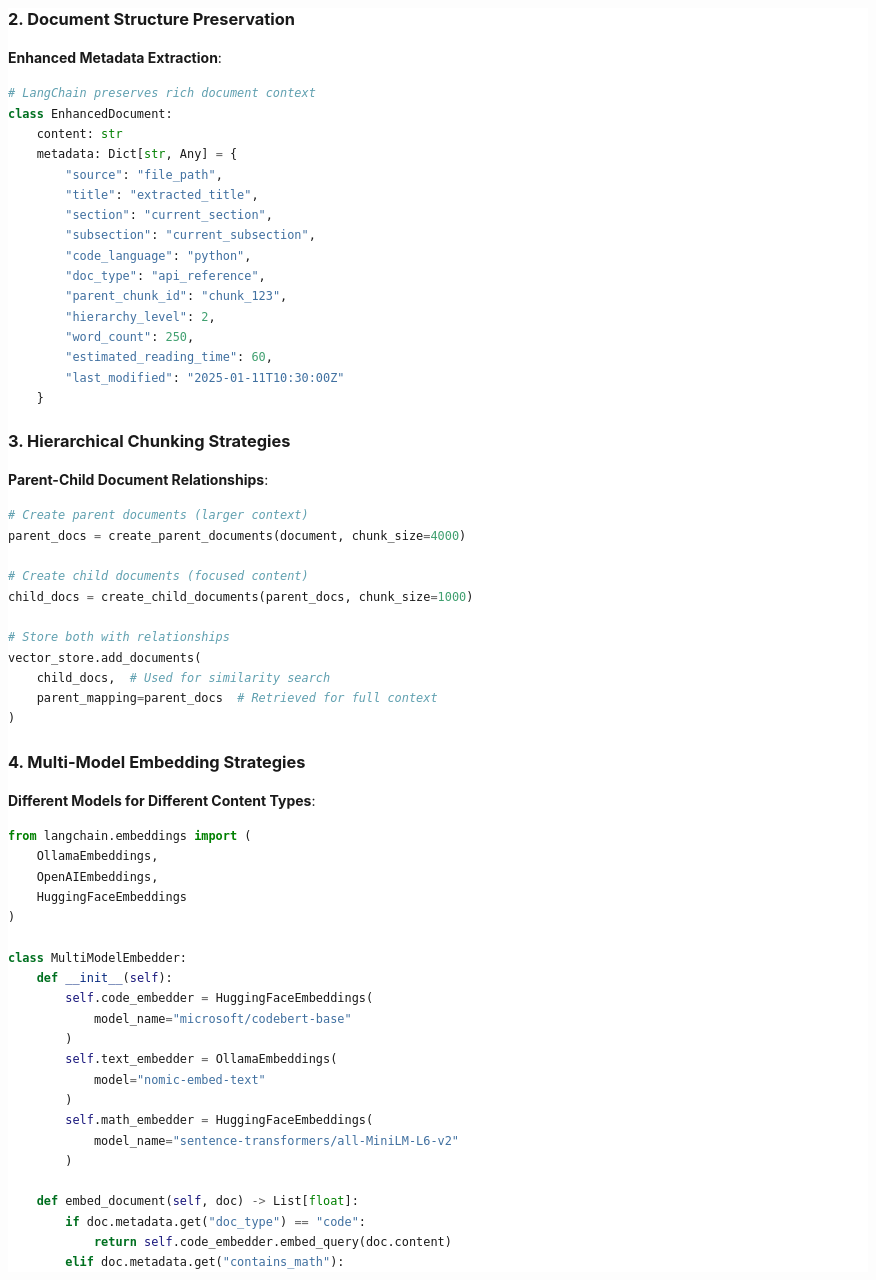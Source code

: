 ### 2. **Document Structure Preservation**

**Enhanced Metadata Extraction**:
```python
# LangChain preserves rich document context
class EnhancedDocument:
    content: str
    metadata: Dict[str, Any] = {
        "source": "file_path",
        "title": "extracted_title",
        "section": "current_section",
        "subsection": "current_subsection",
        "code_language": "python",
        "doc_type": "api_reference",
        "parent_chunk_id": "chunk_123",
        "hierarchy_level": 2,
        "word_count": 250,
        "estimated_reading_time": 60,
        "last_modified": "2025-01-11T10:30:00Z"
    }
```

### 3. **Hierarchical Chunking Strategies**

**Parent-Child Document Relationships**:
```python
# Create parent documents (larger context)
parent_docs = create_parent_documents(document, chunk_size=4000)

# Create child documents (focused content) 
child_docs = create_child_documents(parent_docs, chunk_size=1000)

# Store both with relationships
vector_store.add_documents(
    child_docs,  # Used for similarity search
    parent_mapping=parent_docs  # Retrieved for full context
)
```

### 4. **Multi-Model Embedding Strategies**

**Different Models for Different Content Types**:
```python
from langchain.embeddings import (
    OllamaEmbeddings,
    OpenAIEmbeddings,
    HuggingFaceEmbeddings
)

class MultiModelEmbedder:
    def __init__(self):
        self.code_embedder = HuggingFaceEmbeddings(
            model_name="microsoft/codebert-base"
        )
        self.text_embedder = OllamaEmbeddings(
            model="nomic-embed-text"
        )
        self.math_embedder = HuggingFaceEmbeddings(
            model_name="sentence-transformers/all-MiniLM-L6-v2"
        )
    
    def embed_document(self, doc) -> List[float]:
        if doc.metadata.get("doc_type") == "code":
            return self.code_embedder.embed_query(doc.content)
        elif doc.metadata.get("contains_math"):
```